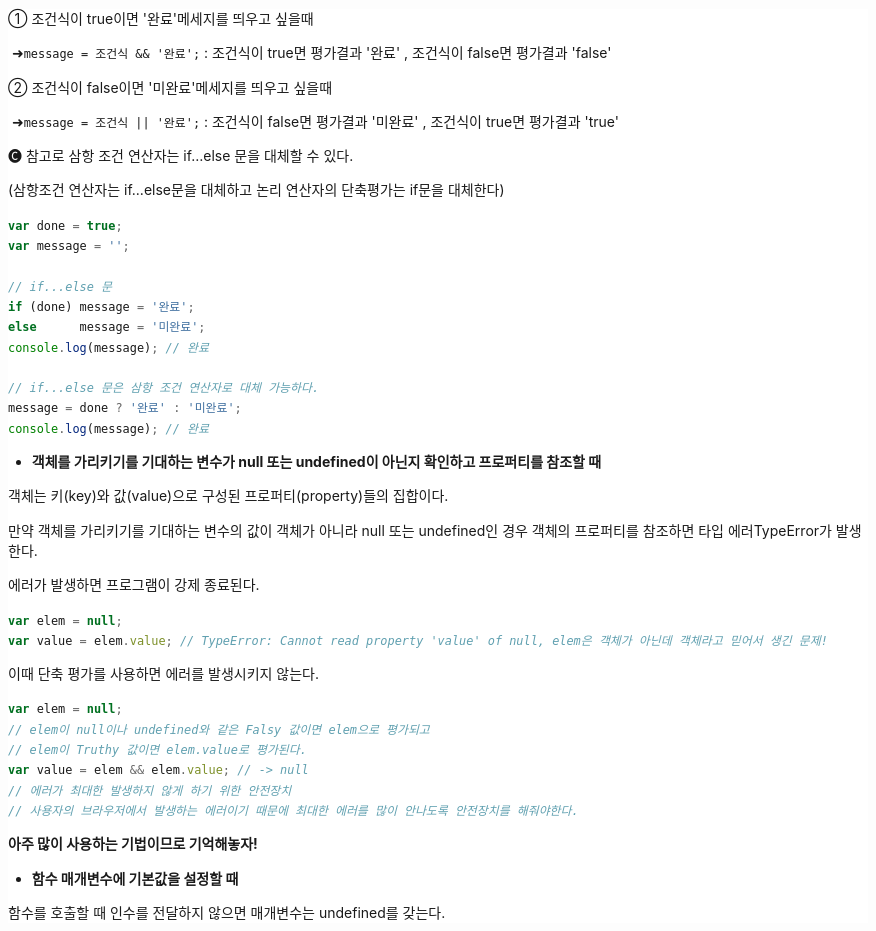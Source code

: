 ① 조건식이 true이면 '완료'메세지를 띄우고 싶을때

​	➜`message = 조건식 && '완료';` : 조건식이 true면 평가결과 '완료' , 조건식이 false면 평가결과 'false'

② 조건식이 false이면 '미완료'메세지를 띄우고 싶을때

​	➜`message = 조건식 || '완료';` : 조건식이 false면 평가결과 '미완료' , 조건식이 true면 평가결과 'true'



🅒 참고로 삼항 조건 연산자는 if…else 문을 대체할 수 있다.

(삼항조건 연산자는 if...else문을 대체하고 논리 연산자의 단축평가는 if문을 대체한다)

```javascript
var done = true;
var message = '';

// if...else 문
if (done) message = '완료';
else      message = '미완료';
console.log(message); // 완료

// if...else 문은 삼항 조건 연산자로 대체 가능하다.
message = done ? '완료' : '미완료';
console.log(message); // 완료
```



* **객체를 가리키기를 기대하는 변수가 null 또는 undefined이 아닌지 확인하고 프로퍼티를 참조할 때**

객체는 키(key)와 값(value)으로 구성된 프로퍼티(property)들의 집합이다. 

만약 객체를 가리키기를 기대하는 변수의 값이 객체가 아니라 null 또는 undefined인 경우 객체의 프로퍼티를 참조하면 타입 에러TypeError가 발생한다. 

에러가 발생하면 프로그램이 강제 종료된다.

```javascript
var elem = null;
var value = elem.value; // TypeError: Cannot read property 'value' of null, elem은 객체가 아닌데 객체라고 믿어서 생긴 문제!
```

이때 단축 평가를 사용하면 에러를 발생시키지 않는다.

```javascript
var elem = null;
// elem이 null이나 undefined와 같은 Falsy 값이면 elem으로 평가되고
// elem이 Truthy 값이면 elem.value로 평가된다.
var value = elem && elem.value; // -> null
// 에러가 최대한 발생하지 않게 하기 위한 안전장치
// 사용자의 브라우저에서 발생하는 에러이기 때문에 최대한 에러를 많이 안나도록 안전장치를 해줘야한다.
```

**아주 많이 사용하는 기법이므로 기억해놓자!**



- **함수 매개변수에 기본값을 설정할 때**

함수를 호출할 때 인수를 전달하지 않으면 매개변수는 undefined를 갖는다. 
